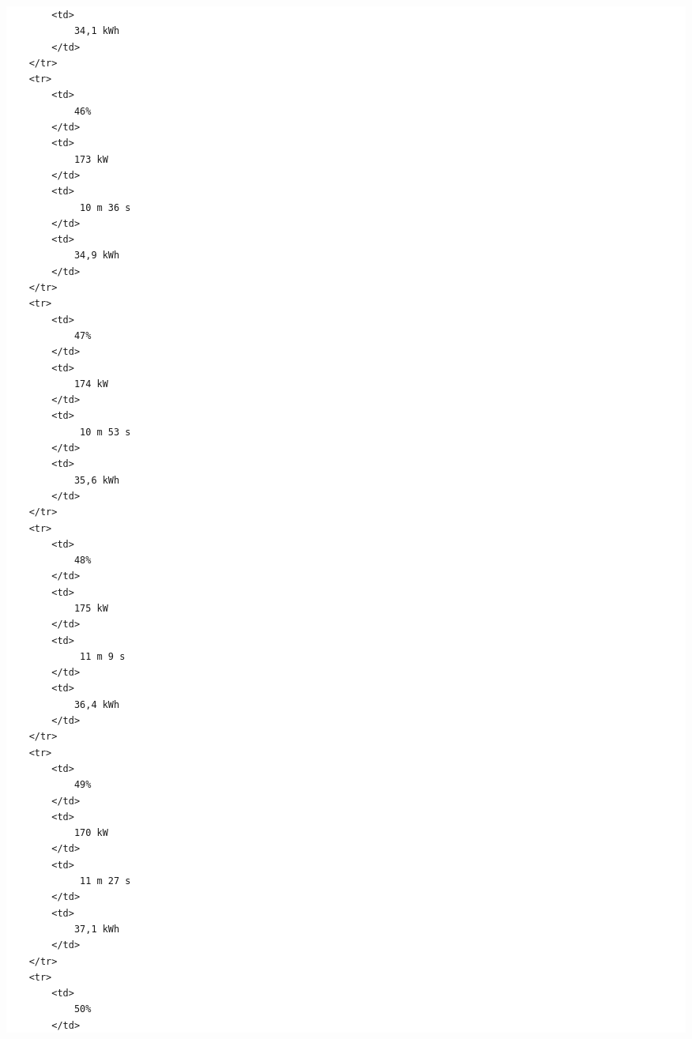 			<td>
				34,1 kWh
			</td>
		</tr>
		<tr>
			<td>
				46%
			</td>
			<td>
				173 kW
			</td>
			<td>
				 10 m 36 s
			</td>
			<td>
				34,9 kWh
			</td>
		</tr>
		<tr>
			<td>
				47%
			</td>
			<td>
				174 kW
			</td>
			<td>
				 10 m 53 s
			</td>
			<td>
				35,6 kWh
			</td>
		</tr>
		<tr>
			<td>
				48%
			</td>
			<td>
				175 kW
			</td>
			<td>
				 11 m 9 s
			</td>
			<td>
				36,4 kWh
			</td>
		</tr>
		<tr>
			<td>
				49%
			</td>
			<td>
				170 kW
			</td>
			<td>
				 11 m 27 s
			</td>
			<td>
				37,1 kWh
			</td>
		</tr>
		<tr>
			<td>
				50%
			</td>
